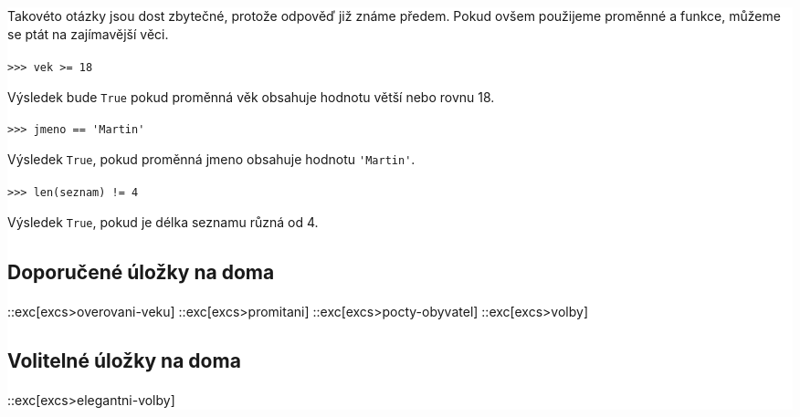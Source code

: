 Takovéto otázky jsou dost zbytečné, protože odpověď již známe předem. Pokud
ovšem použijeme proměnné a funkce, můžeme se ptát na zajímavější věci.

```pycon
>>> vek >= 18
```

Výsledek bude `True` pokud proměnná věk obsahuje hodnotu větší nebo rovnu 18.

```pycon
>>> jmeno == 'Martin'
```

Výsledek `True`, pokud proměnná jmeno obsahuje hodnotu `'Martin'`.

```pycon
>>> len(seznam) != 4
```

Výsledek `True`, pokud je délka seznamu různá od 4.

## Doporučené úložky na doma
::exc[excs>overovani-veku]
::exc[excs>promitani]
::exc[excs>pocty-obyvatel]
::exc[excs>volby]

## Volitelné úložky na doma
::exc[excs>elegantni-volby]
